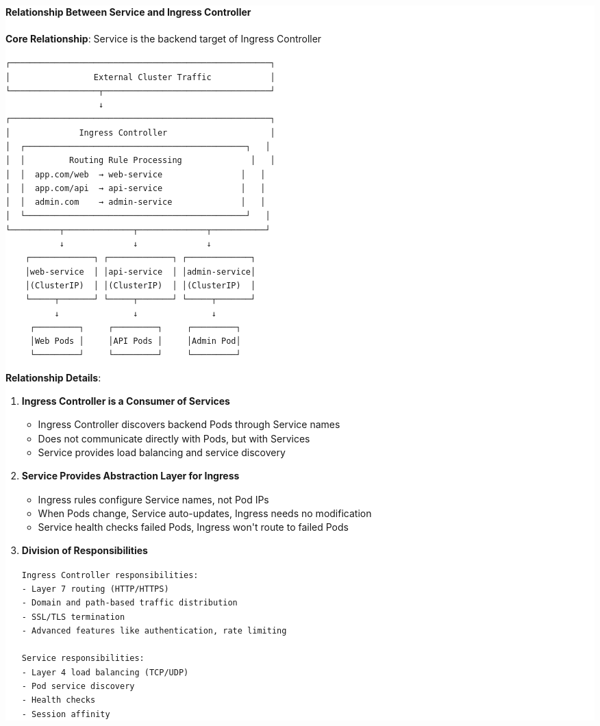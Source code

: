 #### Relationship Between Service and Ingress Controller

**Core Relationship**: Service is the backend target of Ingress Controller

```
┌─────────────────────────────────────────────────────┐
│                 External Cluster Traffic            │
└──────────────────┬──────────────────────────────────┘
                   ↓
┌─────────────────────────────────────────────────────┐
│              Ingress Controller                     │
│  ┌─────────────────────────────────────────────┐   │
│  │         Routing Rule Processing              │   │
│  │  app.com/web  → web-service                │   │
│  │  app.com/api  → api-service                │   │
│  │  admin.com    → admin-service              │   │
│  └─────────────────────────────────────────────┘   │
└──────────┬──────────────┬──────────────┬───────────┘
           ↓              ↓              ↓
    ┌─────────────┐ ┌─────────────┐ ┌─────────────┐
    │web-service  │ │api-service  │ │admin-service│
    │(ClusterIP)  │ │(ClusterIP)  │ │(ClusterIP)  │
    └─────┬───────┘ └─────┬───────┘ └─────┬───────┘
          ↓               ↓               ↓
     ┌─────────┐     ┌─────────┐     ┌─────────┐
     │Web Pods │     │API Pods │     │Admin Pod│
     └─────────┘     └─────────┘     └─────────┘
```

**Relationship Details**:

1. **Ingress Controller is a Consumer of Services**
   - Ingress Controller discovers backend Pods through Service names
   - Does not communicate directly with Pods, but with Services
   - Service provides load balancing and service discovery

2. **Service Provides Abstraction Layer for Ingress**
   - Ingress rules configure Service names, not Pod IPs
   - When Pods change, Service auto-updates, Ingress needs no modification
   - Service health checks failed Pods, Ingress won't route to failed Pods

3. **Division of Responsibilities**
   ```
   Ingress Controller responsibilities:
   - Layer 7 routing (HTTP/HTTPS)
   - Domain and path-based traffic distribution
   - SSL/TLS termination
   - Advanced features like authentication, rate limiting
   
   Service responsibilities:
   - Layer 4 load balancing (TCP/UDP)
   - Pod service discovery
   - Health checks
   - Session affinity
   ```

